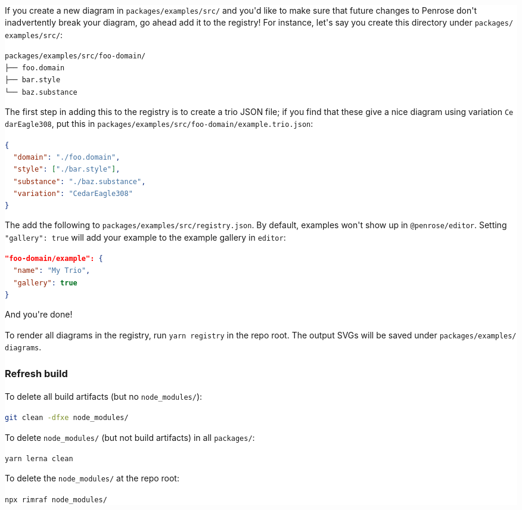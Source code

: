 If you create a new diagram in `packages/examples/src/` and you'd like to make
sure that future changes to Penrose don't inadvertently break your diagram, go
ahead add it to the registry! For instance, let's say you create this directory
under `packages/examples/src/`:

```
packages/examples/src/foo-domain/
├── foo.domain
├── bar.style
└── baz.substance
```

The first step in adding this to the registry is to create a trio JSON file; if
you find that these give a nice diagram using variation `CedarEagle308`, put
this in `packages/examples/src/foo-domain/example.trio.json`:

```json
{
  "domain": "./foo.domain",
  "style": ["./bar.style"],
  "substance": "./baz.substance",
  "variation": "CedarEagle308"
}
```

The add the following to `packages/examples/src/registry.json`. By default,
examples won't show up in `@penrose/editor`. Setting `"gallery": true` will add
your example to the example gallery in `editor`:

```json
"foo-domain/example": {
  "name": "My Trio",
  "gallery": true
}
```

And you're done!

To render all diagrams in the registry, run `yarn registry` in the repo root. The output SVGs will be saved under `packages/examples/diagrams`.

### Refresh build

To delete all build artifacts (but no `node_modules/`):

```sh
git clean -dfxe node_modules/
```

To delete `node_modules/` (but not build artifacts) in all `packages/`:

```sh
yarn lerna clean
```

To delete the `node_modules/` at the repo root:

```sh
npx rimraf node_modules/
```


[branch]: https://git-scm.com/book/en/v2/Git-Branching-Basic-Branching-and-Merging
[ci]: https://docs.github.com/en/actions
[clone]: https://docs.github.com/en/repositories/creating-and-managing-repositories/cloning-a-repository
[commit]: https://github.com/git-guides/git-commit
[conventional commit guidelines]: https://www.conventionalcommits.org/en/v1.0.0/
[create a fork]: https://docs.github.com/en/get-started/quickstart/fork-a-repo
[direnv]: https://direnv.net/
[flakes]: https://wiki.nixos.org/wiki/Flakes
[git]: https://git-scm.com/downloads
[good first issues]: https://github.com/penrose/penrose/issues?q=is%3Aopen+is%3Aissue+label%3A%22kind%3Agood+first+issue%22
[guide for installing nvm and node.js]: https://logfetch.com/install-node-npm-wsl2/
[guide for installing yarn]: https://dev.to/bonstine/installing-yarn-on-wsl-38p2
[homebrew]: https://brew.sh/
[install dependencies]: https://classic.yarnpkg.com/en/docs/installing-dependencies
[merge conflicts]: https://docs.github.com/en/pull-requests/collaborating-with-pull-requests/addressing-merge-conflicts/resolving-a-merge-conflict-using-the-command-line
[nix]: https://nixos.org/
[node-canvas]: https://www.npmjs.com/package/canvas
[node.js]: https://nodejs.org/en/download/
[npm]: https://www.npmjs.com/
[nvm]: https://github.com/nvm-sh/nvm
[nx]: https://nx.dev/
[open a pull request]: https://docs.github.com/en/pull-requests/collaborating-with-pull-requests/proposing-changes-to-your-work-with-pull-requests/creating-a-pull-request
[prettier]: https://prettier.io/
[push]: https://github.com/git-guides/git-push
[pyenv]: https://github.com/pyenv/pyenv
[remote]: https://git-scm.com/book/en/v2/Git-Basics-Working-with-Remotes
[that link]: http://localhost:3000/try/
[this repo]: https://github.com/penrose/penrose
[yarn]: https://classic.yarnpkg.com/lang/en/docs/install/
[semantic versioning]: https://semver.org
[github release]: https://docs.github.com/en/repositories/releasing-projects-on-github/managing-releases-in-a-repository
[Python]: https://www.python.org/